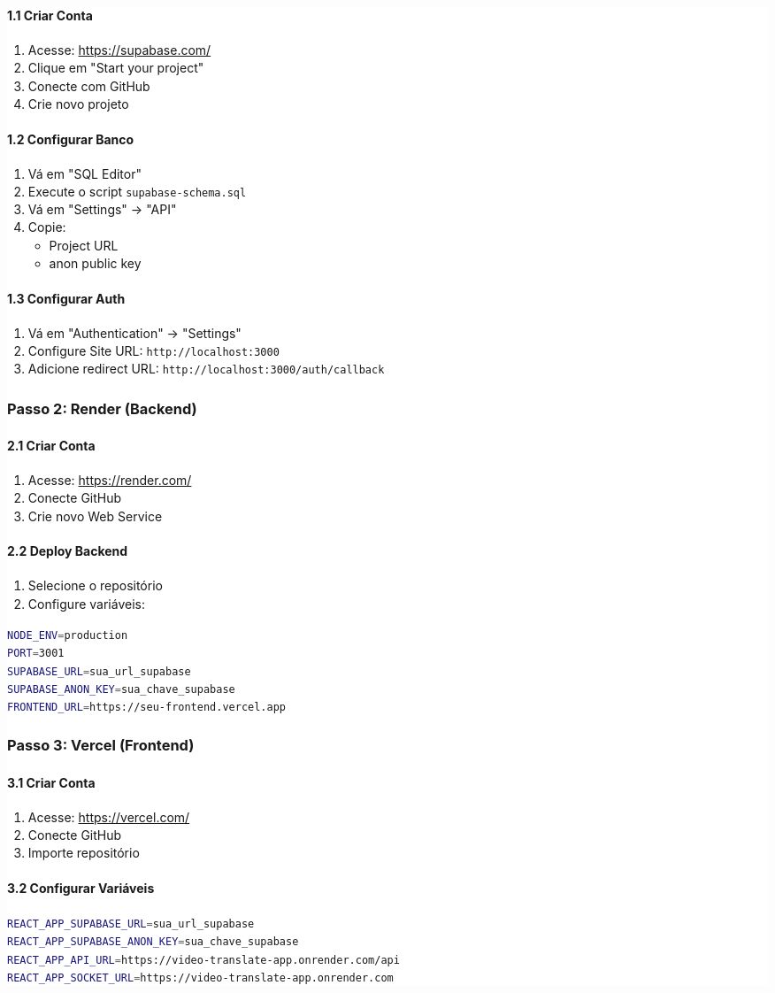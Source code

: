 #### 1.1 Criar Conta
1. Acesse: https://supabase.com/
2. Clique em "Start your project"
3. Conecte com GitHub
4. Crie novo projeto

#### 1.2 Configurar Banco
1. Vá em "SQL Editor"
2. Execute o script `supabase-schema.sql`
3. Vá em "Settings" → "API"
4. Copie:
   - Project URL
   - anon public key

#### 1.3 Configurar Auth
1. Vá em "Authentication" → "Settings"
2. Configure Site URL: `http://localhost:3000`
3. Adicione redirect URL: `http://localhost:3000/auth/callback`

### Passo 2: Render (Backend)

#### 2.1 Criar Conta
1. Acesse: https://render.com/
2. Conecte GitHub
3. Crie novo Web Service

#### 2.2 Deploy Backend
1. Selecione o repositório
2. Configure variáveis:
```bash
NODE_ENV=production
PORT=3001
SUPABASE_URL=sua_url_supabase
SUPABASE_ANON_KEY=sua_chave_supabase
FRONTEND_URL=https://seu-frontend.vercel.app
```

### Passo 3: Vercel (Frontend)

#### 3.1 Criar Conta
1. Acesse: https://vercel.com/
2. Conecte GitHub
3. Importe repositório

#### 3.2 Configurar Variáveis
```bash
REACT_APP_SUPABASE_URL=sua_url_supabase
REACT_APP_SUPABASE_ANON_KEY=sua_chave_supabase
REACT_APP_API_URL=https://video-translate-app.onrender.com/api
REACT_APP_SOCKET_URL=https://video-translate-app.onrender.com
```
